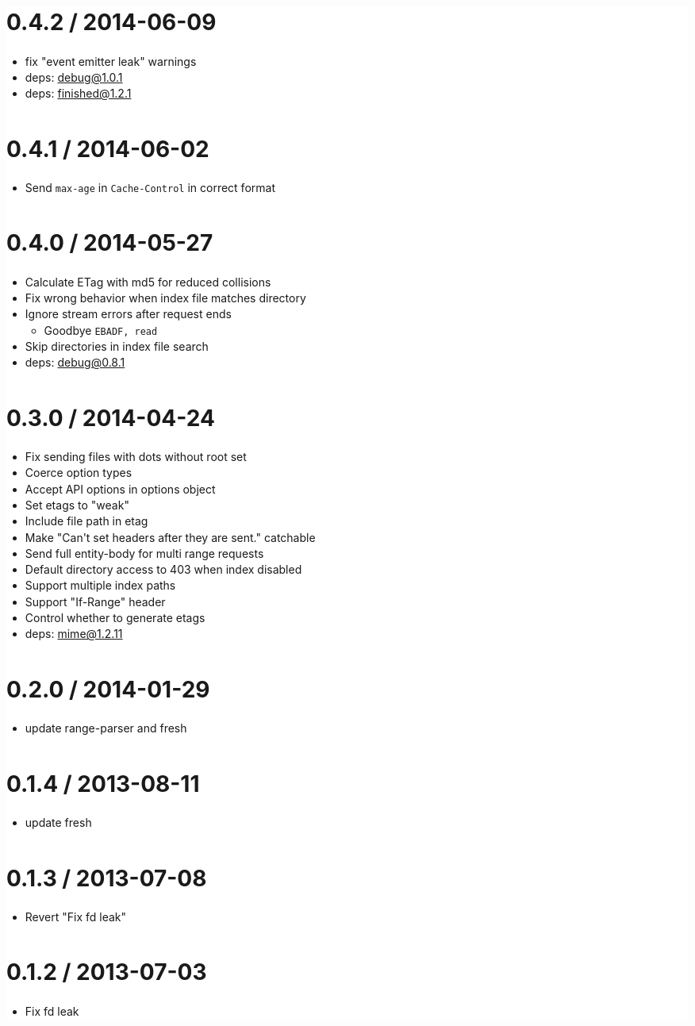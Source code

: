 0.4.2 / 2014-06-09
==================

* fix "event emitter leak" warnings
* deps: debug@1.0.1
* deps: finished@1.2.1

0.4.1 / 2014-06-02
==================

* Send `max-age` in `Cache-Control` in correct format

0.4.0 / 2014-05-27
==================

* Calculate ETag with md5 for reduced collisions
* Fix wrong behavior when index file matches directory
* Ignore stream errors after request ends
    - Goodbye `EBADF, read`
* Skip directories in index file search
* deps: debug@0.8.1

0.3.0 / 2014-04-24
==================

* Fix sending files with dots without root set
* Coerce option types
* Accept API options in options object
* Set etags to "weak"
* Include file path in etag
* Make "Can't set headers after they are sent." catchable
* Send full entity-body for multi range requests
* Default directory access to 403 when index disabled
* Support multiple index paths
* Support "If-Range" header
* Control whether to generate etags
* deps: mime@1.2.11

0.2.0 / 2014-01-29
==================

* update range-parser and fresh

0.1.4 / 2013-08-11
==================

* update fresh

0.1.3 / 2013-07-08
==================

* Revert "Fix fd leak"

0.1.2 / 2013-07-03
==================

* Fix fd leak
